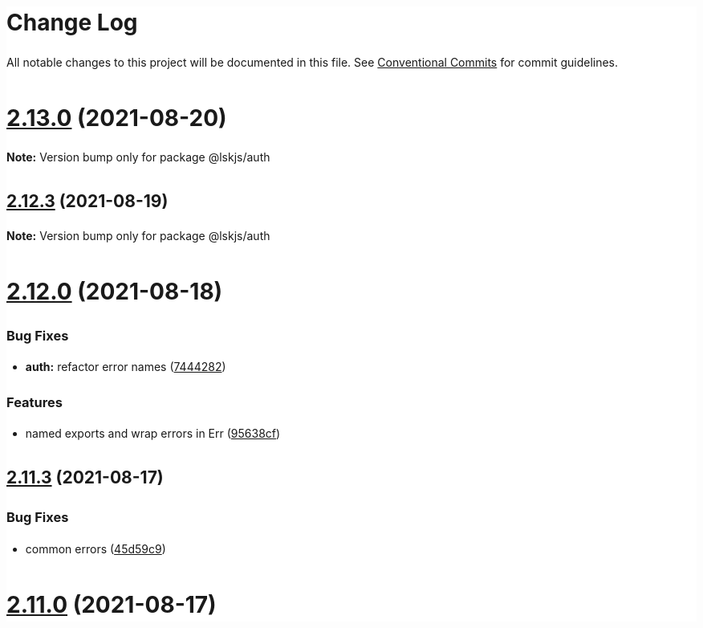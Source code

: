 # Change Log

All notable changes to this project will be documented in this file.
See [Conventional Commits](https://conventionalcommits.org) for commit guidelines.

# [2.13.0](https://github.com/lskjs/lskjs/compare/v2.12.3...v2.13.0) (2021-08-20)

**Note:** Version bump only for package @lskjs/auth





## [2.12.3](https://github.com/lskjs/lskjs/compare/v2.12.2...v2.12.3) (2021-08-19)

**Note:** Version bump only for package @lskjs/auth





# [2.12.0](https://github.com/lskjs/lskjs/compare/v2.11.3...v2.12.0) (2021-08-18)


### Bug Fixes

* **auth:** refactor error names ([7444282](https://github.com/lskjs/lskjs/commit/74442824e23dedf9171314ff87bce695666dab90))


### Features

* named exports and wrap errors in Err ([95638cf](https://github.com/lskjs/lskjs/commit/95638cfc7a08c8aaa89558c5ba6fc1f2f72c4994))





## [2.11.3](https://github.com/lskjs/lskjs/compare/v2.11.2...v2.11.3) (2021-08-17)


### Bug Fixes

* common errors ([45d59c9](https://github.com/lskjs/lskjs/commit/45d59c977103f2112124126fb0aed5554f7f348f))





# [2.11.0](https://github.com/lskjs/lskjs/compare/v2.10.3...v2.11.0) (2021-08-17)
